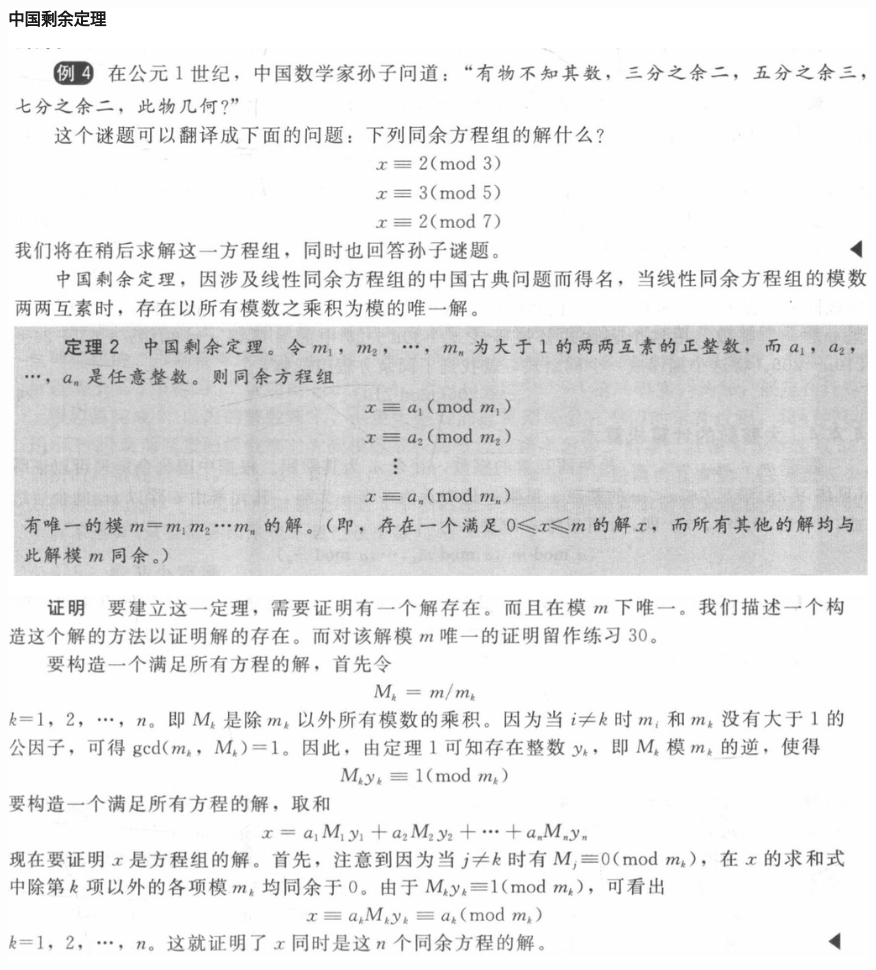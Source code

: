 ### 中国剩余定理

![Untitled](Discrete%20Mathematics%20707067c13df14f39b11935dff13def32/Untitled%2028.png)

![Untitled](Discrete%20Mathematics%20707067c13df14f39b11935dff13def32/Untitled%2029.png)
